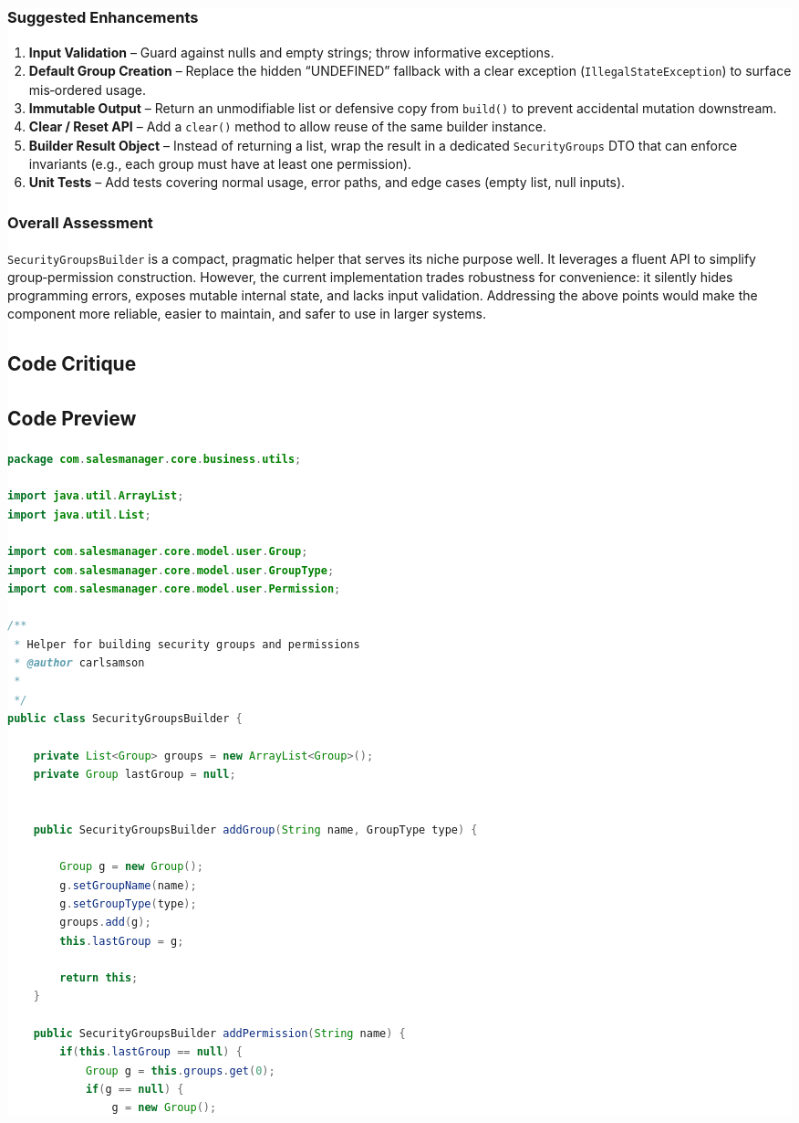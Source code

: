 ### Suggested Enhancements  

1. **Input Validation** – Guard against nulls and empty strings; throw informative exceptions.  
2. **Default Group Creation** – Replace the hidden “UNDEFINED” fallback with a clear exception (`IllegalStateException`) to surface mis‑ordered usage.  
3. **Immutable Output** – Return an unmodifiable list or defensive copy from `build()` to prevent accidental mutation downstream.  
4. **Clear / Reset API** – Add a `clear()` method to allow reuse of the same builder instance.  
5. **Builder Result Object** – Instead of returning a list, wrap the result in a dedicated `SecurityGroups` DTO that can enforce invariants (e.g., each group must have at least one permission).  
6. **Unit Tests** – Add tests covering normal usage, error paths, and edge cases (empty list, null inputs).  

### Overall Assessment  

`SecurityGroupsBuilder` is a compact, pragmatic helper that serves its niche purpose well. It leverages a fluent API to simplify group‑permission construction. However, the current implementation trades robustness for convenience: it silently hides programming errors, exposes mutable internal state, and lacks input validation. Addressing the above points would make the component more reliable, easier to maintain, and safer to use in larger systems.

## Code Critique



## Code Preview

```java
package com.salesmanager.core.business.utils;

import java.util.ArrayList;
import java.util.List;

import com.salesmanager.core.model.user.Group;
import com.salesmanager.core.model.user.GroupType;
import com.salesmanager.core.model.user.Permission;

/**
 * Helper for building security groups and permissions
 * @author carlsamson
 *
 */
public class SecurityGroupsBuilder {
	
	private List<Group> groups = new ArrayList<Group>();
	private Group lastGroup = null;
	
	
	public SecurityGroupsBuilder addGroup(String name, GroupType type) {
		
		Group g = new Group();
		g.setGroupName(name);
		g.setGroupType(type);
		groups.add(g);
		this.lastGroup = g;
		
		return this;
	}
	
	public SecurityGroupsBuilder addPermission(String name) {
		if(this.lastGroup == null) {
			Group g = this.groups.get(0);
			if(g == null) {
				g = new Group();
```